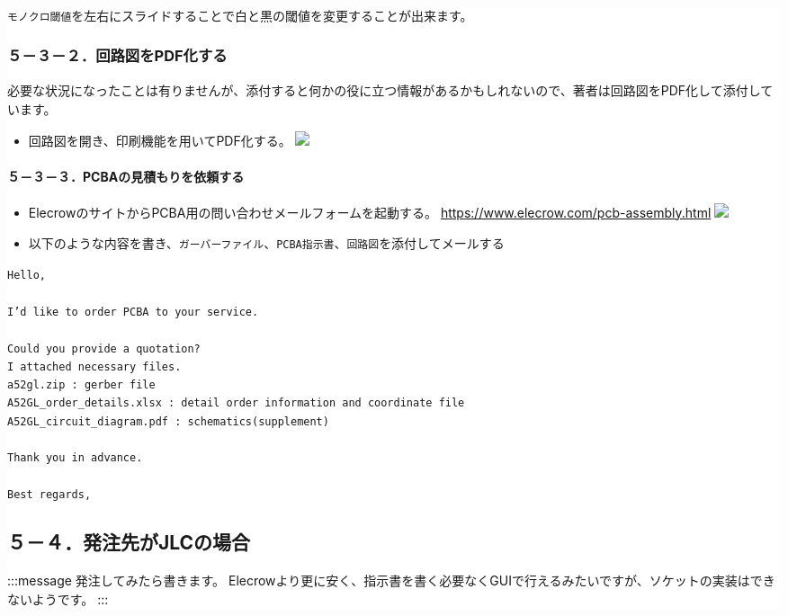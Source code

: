 ```モノクロ閾値```を左右にスライドすることで白と黒の閾値を変更することが出来ます。

### ５－３－２．回路図をPDF化する

必要な状況になったことは有りませんが、添付すると何かの役に立つ情報があるかもしれないので、著者は回路図をPDF化して添付しています。

- 回路図を開き、印刷機能を用いてPDF化する。
![](/images/gl516design/10-39_pcba-12.png)

#### ５－３－３．PCBAの見積もりを依頼する

- ElecrowのサイトからPCBA用の問い合わせメールフォームを起動する。
https://www.elecrow.com/pcb-assembly.html
![](/images/gl516design/10-40_pcba-13.png)

- 以下のような内容を書き、```ガーバーファイル```、```PCBA指示書```、```回路図```を添付してメールする
```
Hello,

I’d like to order PCBA to your service.

Could you provide a quotation?
I attached necessary files.
a52gl.zip : gerber file
A52GL_order_details.xlsx : detail order information and coordinate file
A52GL_circuit_diagram.pdf : schematics(supplement)

Thank you in advance.

Best regards,
```

## ５－４．発注先がJLCの場合

:::message
発注してみたら書きます。
Elecrowより更に安く、指示書を書く必要なくGUIで行えるみたいですが、ソケットの実装はできないようです。
:::

